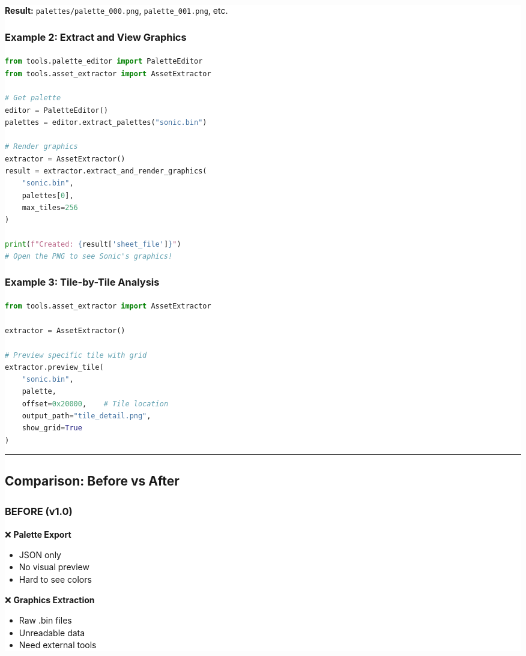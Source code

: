 **Result:** `palettes/palette_000.png`, `palette_001.png`, etc.

### Example 2: Extract and View Graphics

```python
from tools.palette_editor import PaletteEditor
from tools.asset_extractor import AssetExtractor

# Get palette
editor = PaletteEditor()
palettes = editor.extract_palettes("sonic.bin")

# Render graphics
extractor = AssetExtractor()
result = extractor.extract_and_render_graphics(
    "sonic.bin",
    palettes[0],
    max_tiles=256
)

print(f"Created: {result['sheet_file']}")
# Open the PNG to see Sonic's graphics!
```

### Example 3: Tile-by-Tile Analysis

```python
from tools.asset_extractor import AssetExtractor

extractor = AssetExtractor()

# Preview specific tile with grid
extractor.preview_tile(
    "sonic.bin",
    palette,
    offset=0x20000,    # Tile location
    output_path="tile_detail.png",
    show_grid=True
)
```

---

## Comparison: Before vs After

### BEFORE (v1.0)

❌ **Palette Export**
- JSON only
- No visual preview
- Hard to see colors

❌ **Graphics Extraction**
- Raw .bin files
- Unreadable data
- Need external tools
